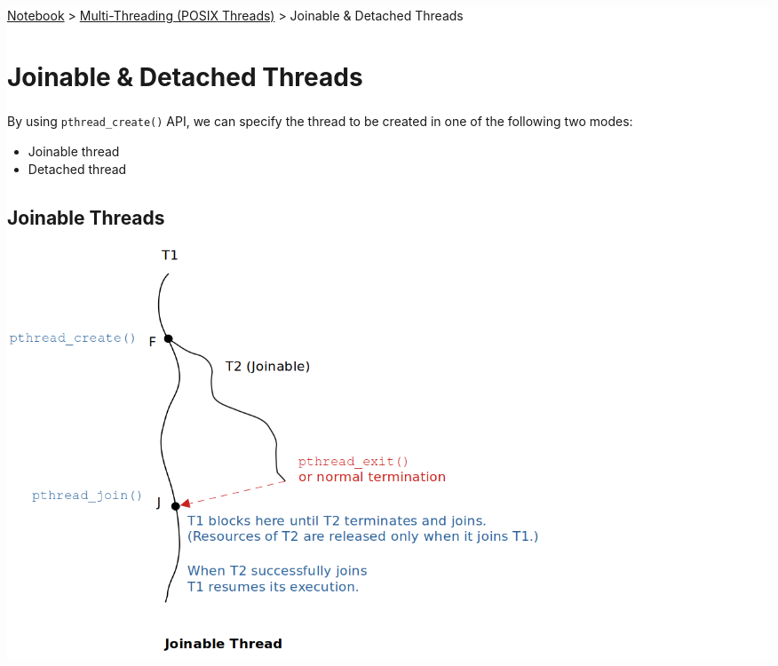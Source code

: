 <a href="../">Notebook</a> > <a href="./">Multi-Threading (POSIX Threads)</a> > Joinable & Detached Threads

# Joinable & Detached Threads



By using `pthread_create()` API, we can specify the thread to be created in one of the following two modes:

* Joinable thread
* Detached thread



## Joinable Threads



<img src="./img/joinable-thread.png" alt="joinable-thread" width="600">
